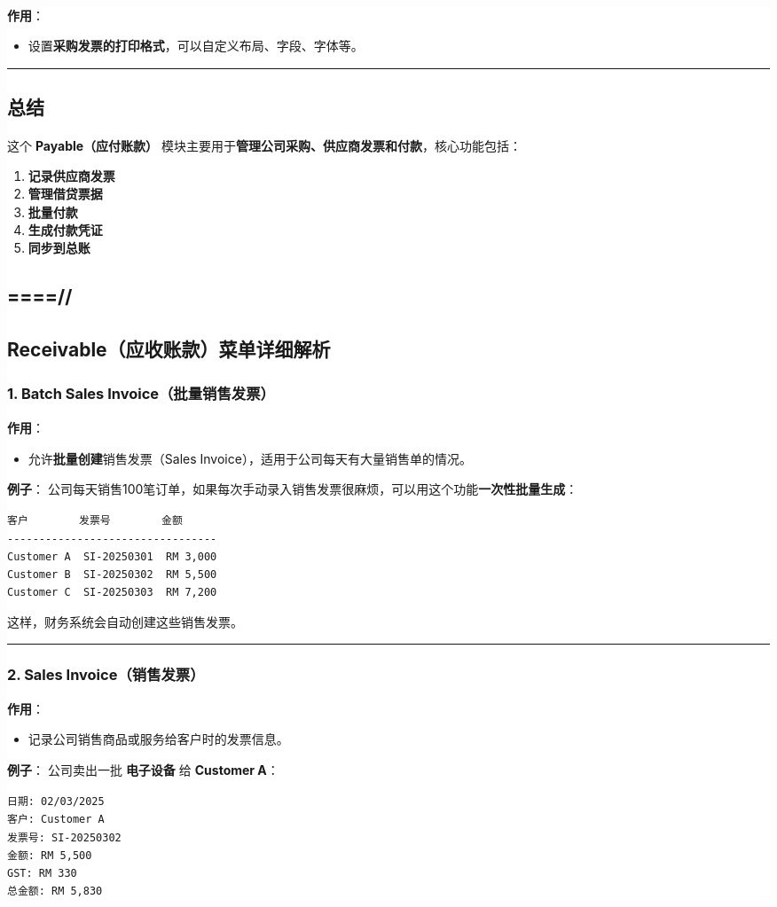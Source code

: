 **作用**：

- 设置**采购发票的打印格式**，可以自定义布局、字段、字体等。

------

## **总结**

这个 **Payable（应付账款）** 模块主要用于**管理公司采购、供应商发票和付款**，核心功能包括：

1. **记录供应商发票**
2. **管理借贷票据**
3. **批量付款**
4. **生成付款凭证**
5. **同步到总账**

## ====//

## **Receivable（应收账款）菜单详细解析**

### **1. Batch Sales Invoice（批量销售发票）**

**作用**：

- 允许**批量创建**销售发票（Sales Invoice），适用于公司每天有大量销售单的情况。

**例子**： 公司每天销售100笔订单，如果每次手动录入销售发票很麻烦，可以用这个功能**一次性批量生成**：

```
客户        发票号        金额
---------------------------------
Customer A  SI-20250301  RM 3,000
Customer B  SI-20250302  RM 5,500
Customer C  SI-20250303  RM 7,200
```

这样，财务系统会自动创建这些销售发票。

------

### **2. Sales Invoice（销售发票）**

**作用**：

- 记录公司销售商品或服务给客户时的发票信息。

**例子**： 公司卖出一批 **电子设备** 给 **Customer A**：

```
日期: 02/03/2025
客户: Customer A
发票号: SI-20250302
金额: RM 5,500
GST: RM 330
总金额: RM 5,830
```
